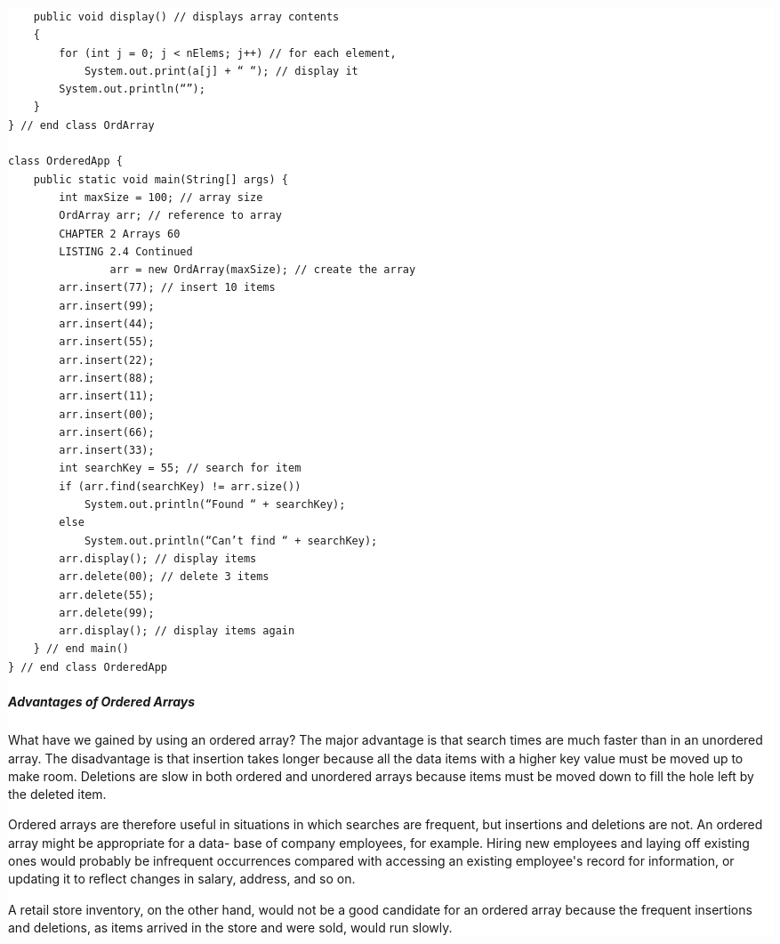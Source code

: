 	    public void display() // displays array contents
	    {
	        for (int j = 0; j < nElems; j++) // for each element,
	            System.out.print(a[j] + “ “); // display it
	        System.out.println(“”);
	    }
	} // end class OrdArray

	class OrderedApp {
	    public static void main(String[] args) {
	        int maxSize = 100; // array size
	        OrdArray arr; // reference to array
	        CHAPTER 2 Arrays 60
	        LISTING 2.4 Continued
	                arr = new OrdArray(maxSize); // create the array
	        arr.insert(77); // insert 10 items
	        arr.insert(99);
	        arr.insert(44);
	        arr.insert(55);
	        arr.insert(22);
	        arr.insert(88);
	        arr.insert(11);
	        arr.insert(00);
	        arr.insert(66);
	        arr.insert(33);
	        int searchKey = 55; // search for item
	        if (arr.find(searchKey) != arr.size())
	            System.out.println(“Found “ + searchKey);
	        else
	            System.out.println(“Can’t find “ + searchKey);
	        arr.display(); // display items
	        arr.delete(00); // delete 3 items
	        arr.delete(55);
	        arr.delete(99);
	        arr.display(); // display items again
	    } // end main()
	} // end class OrderedApp

##### Advantages of Ordered Arrays

What have we gained by using an ordered array? The major advantage is that search times are much faster than in an unordered array. The disadvantage is that insertion takes longer because all the data items with a higher key value must be moved up to make room. Deletions are slow in both ordered and unordered arrays because items must be moved down to fill the hole left by the deleted item.

Ordered arrays are therefore useful in situations in which searches are frequent, but insertions and deletions are not. An ordered array might be appropriate for a data- base of company employees, for example. Hiring new employees and laying off existing ones would probably be infrequent occurrences compared with accessing an existing employee's record for information, or updating it to reflect changes in salary, address, and so on.

A retail store inventory, on the other hand, would not be a good candidate for an ordered array because the frequent insertions and deletions, as items arrived in the store and were sold, would run slowly.
